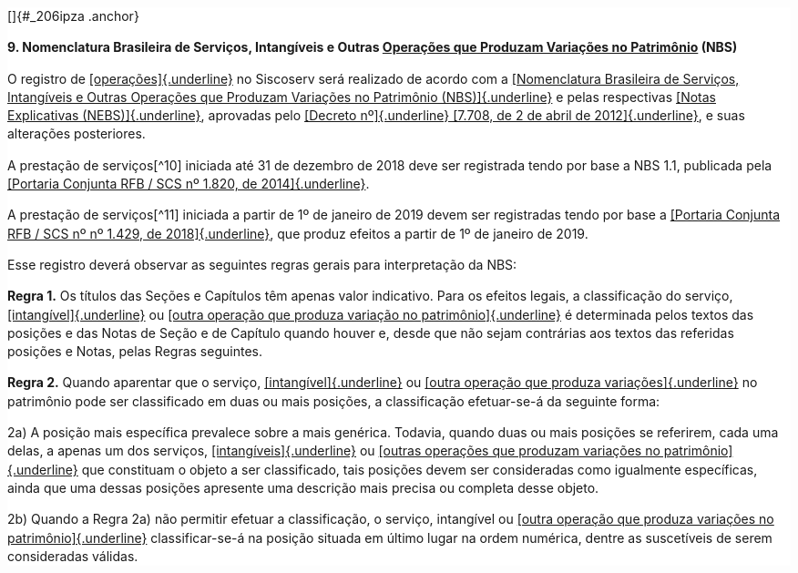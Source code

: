 []{#_206ipza .anchor}

**9. Nomenclatura Brasileira de Serviços, Intangíveis e Outras
[Operações que Produzam Variações no Patrimônio](#37wcjv5) (NBS)**

O registro de [[operações]{.underline}](about:blank) no Siscoserv será
realizado de acordo com a [[Nomenclatura Brasileira de Serviços,
Intangíveis e Outras Operações que Produzam Variações no Patrimônio
(NBS)]{.underline}](http://www.mdic.gov.br/index.php/comercio-servicos/a-secretaria-de-comercio-e-servicos-scs-13)
e pelas respectivas [[Notas Explicativas
(NEBS)]{.underline}](http://www.mdic.gov.br/index.php/comercio-servicos/a-secretaria-de-comercio-e-servicos-scs-13),
aprovadas pelo [[Decreto nº]{.underline} [7.708, de 2 de abril de
2012]{.underline}](http://www.planalto.gov.br/ccivil_03/_Ato2011-2014/2012/Decreto/D7708.htm),
e suas alterações posteriores.

A prestação de serviços[^10] iniciada até 31 de dezembro de 2018 deve
ser registrada tendo por base a NBS 1.1, publicada pela [[Portaria
Conjunta RFB / SCS nº 1.820, de
2014]{.underline}](http://pesquisa.in.gov.br/imprensa/jsp/visualiza/index.jsp?data=19/12/2013&jornal=1&pagina=187&totalArquivos=384).

A prestação de serviços[^11] iniciada a partir de 1º de janeiro de 2019
devem ser registradas tendo por base a [[Portaria Conjunta RFB / SCS nº
nº 1.429, de
2018]{.underline}](http://pesquisa.in.gov.br/imprensa/jsp/visualiza/index.jsp?data=17/09/2018&jornal=515&pagina=20),
que produz efeitos a partir de 1º de janeiro de 2019.

Esse registro deverá observar as seguintes regras gerais para
interpretação da NBS:

**Regra 1.** Os títulos das Seções e Capítulos têm apenas valor
indicativo. Para os efeitos legais, a classificação do serviço,
[[intangível]{.underline}](#haapch) ou [[outra operação que produza
variação no patrimônio]{.underline}](#3tm4grq) é determinada pelos
textos das posições e das Notas de Seção e de Capítulo quando houver e,
desde que não sejam contrárias aos textos das referidas posições e
Notas, pelas Regras seguintes.

**Regra 2.** Quando aparentar que o serviço,
[[intangível]{.underline}](#haapch) ou [[outra operação que produza
variações]{.underline}](#3tm4grq) no patrimônio pode ser classificado em
duas ou mais posições, a classificação efetuar-se-á da seguinte forma:

2a) A posição mais específica prevalece sobre a mais genérica. Todavia,
quando duas ou mais posições se referirem, cada uma delas, a apenas um
dos serviços, [[intangíveis]{.underline}](#haapch) ou [[outras operações
que produzam variações no patrimônio]{.underline}](#3tm4grq) que
constituam o objeto a ser classificado, tais posições devem ser
consideradas como igualmente específicas, ainda que uma dessas posições
apresente uma descrição mais precisa ou completa desse objeto.

2b) Quando a Regra 2a) não permitir efetuar a classificação, o serviço,
intangível ou [[outra operação que produza variações no
patrimônio]{.underline}](#3tm4grq) classificar-se-á na posição situada
em último lugar na ordem numérica, dentre as suscetíveis de serem
consideradas válidas.
